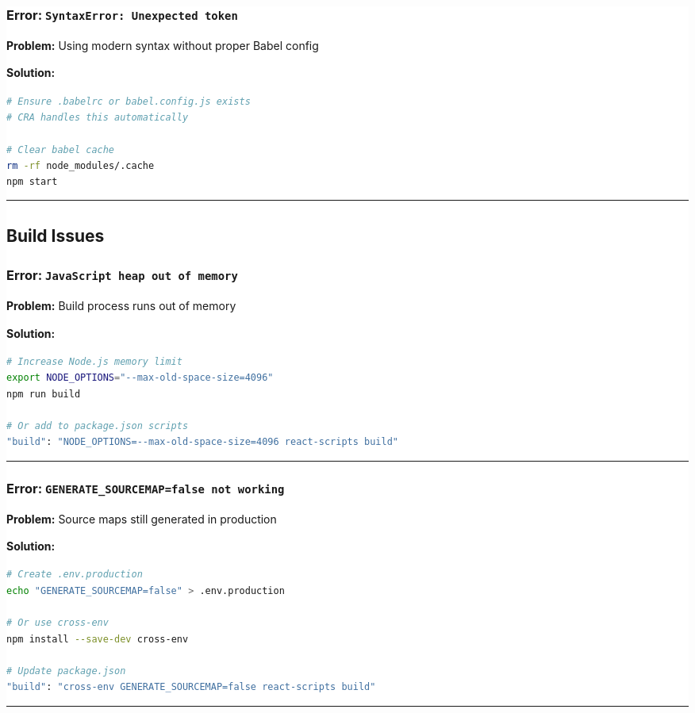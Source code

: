 
### Error: `SyntaxError: Unexpected token`

**Problem:** Using modern syntax without proper Babel config

**Solution:**

```bash
# Ensure .babelrc or babel.config.js exists
# CRA handles this automatically

# Clear babel cache
rm -rf node_modules/.cache
npm start
```

---

## Build Issues

### Error: `JavaScript heap out of memory`

**Problem:** Build process runs out of memory

**Solution:**

```bash
# Increase Node.js memory limit
export NODE_OPTIONS="--max-old-space-size=4096"
npm run build

# Or add to package.json scripts
"build": "NODE_OPTIONS=--max-old-space-size=4096 react-scripts build"
```

---

### Error: `GENERATE_SOURCEMAP=false not working`

**Problem:** Source maps still generated in production

**Solution:**

```bash
# Create .env.production
echo "GENERATE_SOURCEMAP=false" > .env.production

# Or use cross-env
npm install --save-dev cross-env

# Update package.json
"build": "cross-env GENERATE_SOURCEMAP=false react-scripts build"
```

---
